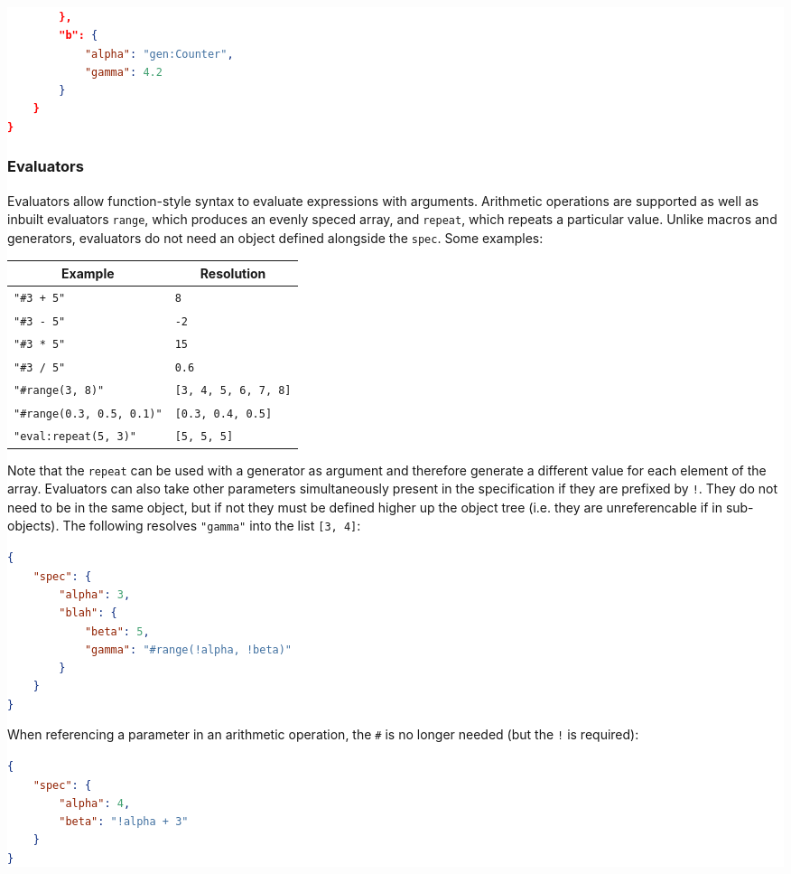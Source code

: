 ```json
        },
        "b": {
            "alpha": "gen:Counter",
            "gamma": 4.2
        }
    }
}
```

### Evaluators

Evaluators allow function-style syntax to evaluate expressions with arguments. Arithmetic operations are supported as well as inbuilt evaluators `range`, which produces an evenly speced array, and `repeat`, which repeats a particular value. Unlike macros and generators, evaluators do not need an object defined alongside the `spec`. Some examples:

| Example | Resolution |
|---------|------------|
| `"#3 + 5"` | `8` |
| `"#3 - 5"` | `-2` |
| `"#3 * 5"` | `15` |
| `"#3 / 5"` | `0.6` |
| `"#range(3, 8)"` | `[3, 4, 5, 6, 7, 8]` |
| `"#range(0.3, 0.5, 0.1)"` | `[0.3, 0.4, 0.5]` |
| `"eval:repeat(5, 3)"` | `[5, 5, 5]` |

Note that the `repeat` can be used with a generator as argument and therefore generate a different value for each element of the array. Evaluators can also take other parameters simultaneously present in the specification if they are prefixed by `!`. They do not need to be in the same object, but if not they must be defined higher up the object tree (i.e. they are unreferencable if in sub-objects). The following resolves `"gamma"` into the list `[3, 4]`:
```json
{
    "spec": {
        "alpha": 3,
        "blah": {
            "beta": 5,
            "gamma": "#range(!alpha, !beta)"
        }
    }
}
```

When referencing a parameter in an arithmetic operation, the `#` is no longer needed (but the `!` is required):
``` JSON
{
    "spec": {
        "alpha": 4,
        "beta": "!alpha + 3"
    }
}
```
